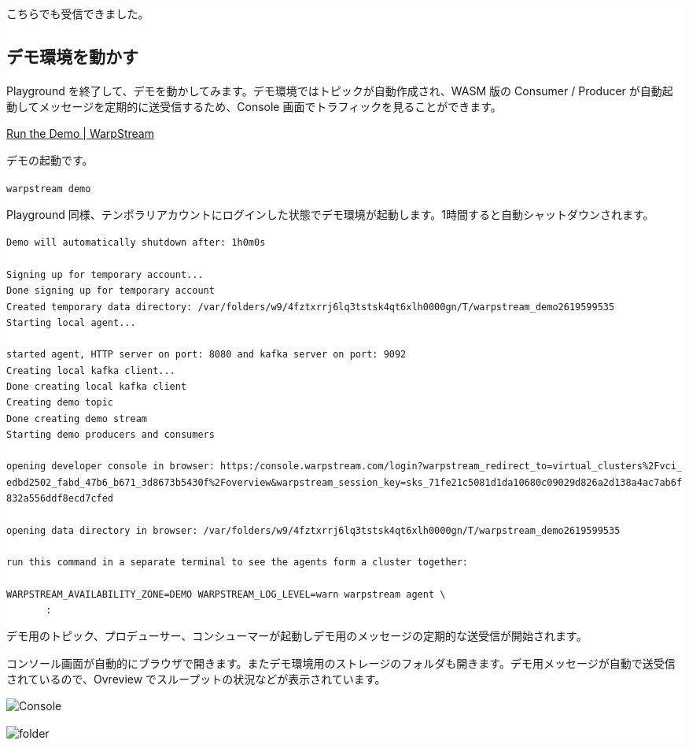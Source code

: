 こちらでも受信できました。

## デモ環境を動かす
Playground を終了して、デモを動かしてみます。デモ環境ではトピックが自動作成され、WASM 版の Consumer / Producer が自動起動してメッセージを定期的に送受信するため、Console 画面でトラフィックを見ることができます。

[Run the Demo | WarpStream](https://docs.warpstream.com/warpstream/getting-started/demo)

デモの起動です。

```shell
warpstream demo
```

Playground 同様、テンポラリアカウントにログインした状態でデモ環境が起動します。1時間すると自動シャットダウンされます。

```
Demo will automatically shutdown after: 1h0m0s

Signing up for temporary account...
Done signing up for temporary account
Created temporary data directory: /var/folders/w9/4fztxrrj6lq3tstsk4qt6xlh0000gn/T/warpstream_demo2619599535
Starting local agent...

started agent, HTTP server on port: 8080 and kafka server on port: 9092
Creating local kafka client...
Done creating local kafka client
Creating demo topic
Done creating demo stream
Starting demo producers and consumers

opening developer console in browser: https:/console.warpstream.com/login?warpstream_redirect_to=virtual_clusters%2Fvci_edbd2502_fabd_47b6_b671_3d8673b5430f%2Foverview&warpstream_session_key=sks_71fe21c5081d1da10680c09029d826a2d138a4ac7ab6f832a556ddf8ecd7cfed

opening data directory in browser: /var/folders/w9/4fztxrrj6lq3tstsk4qt6xlh0000gn/T/warpstream_demo2619599535

run this command in a separate terminal to see the agents form a cluster together:

WARPSTREAM_AVAILABILITY_ZONE=DEMO WARPSTREAM_LOG_LEVEL=warn warpstream agent \
       :
```

デモ用のトピック、プロデューサー、コンシューマーが起動しデモ用のメッセージの定期的な送受信が開始されます。

コンソール画面が自動的にブラウザで開きます。またデモ環境用のストレージのフォルダも開きます。デモ用メッセージが自動で送受信されているので、Ovreview でスループットの状況などが表示されています。

![Console](https://i.gyazo.com/9b8ba475f9d4ddbf8622585f3cdd5f7f.png)

![folder](https://i.gyazo.com/1ee25173ab8fd06c460cf414e9f77fd2.png)

